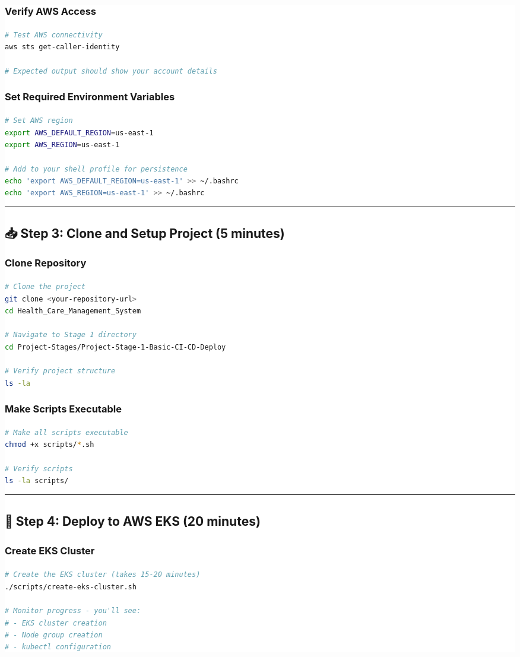 ### **Verify AWS Access**
```bash
# Test AWS connectivity
aws sts get-caller-identity

# Expected output should show your account details
```

### **Set Required Environment Variables**
```bash
# Set AWS region
export AWS_DEFAULT_REGION=us-east-1
export AWS_REGION=us-east-1

# Add to your shell profile for persistence
echo 'export AWS_DEFAULT_REGION=us-east-1' >> ~/.bashrc
echo 'export AWS_REGION=us-east-1' >> ~/.bashrc
```

---

## **📥 Step 3: Clone and Setup Project (5 minutes)**

### **Clone Repository**
```bash
# Clone the project
git clone <your-repository-url>
cd Health_Care_Management_System

# Navigate to Stage 1 directory
cd Project-Stages/Project-Stage-1-Basic-CI-CD-Deploy

# Verify project structure
ls -la
```

### **Make Scripts Executable**
```bash
# Make all scripts executable
chmod +x scripts/*.sh

# Verify scripts
ls -la scripts/
```

---

## **🚀 Step 4: Deploy to AWS EKS (20 minutes)**

### **Create EKS Cluster**
```bash
# Create the EKS cluster (takes 15-20 minutes)
./scripts/create-eks-cluster.sh

# Monitor progress - you'll see:
# - EKS cluster creation
# - Node group creation
# - kubectl configuration
```
